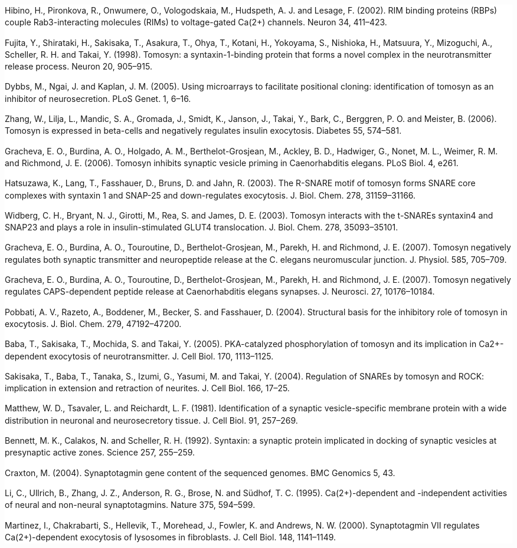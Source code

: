 Hibino, H., Pironkova, R., Onwumere, O., Vologodskaia, M., Hudspeth, A. J. and Lesage, F. (2002). RIM binding proteins (RBPs) couple Rab3-interacting molecules (RIMs) to voltage-gated Ca(2+) channels. Neuron 34, 411–423.

Fujita, Y., Shirataki, H., Sakisaka, T., Asakura, T., Ohya, T., Kotani, H., Yokoyama, S., Nishioka, H., Matsuura, Y., Mizoguchi, A., Scheller, R. H. and Takai, Y. (1998). Tomosyn: a syntaxin-1-binding protein that forms a novel complex in the neurotransmitter release process. Neuron 20, 905–915.

Dybbs, M., Ngai, J. and Kaplan, J. M. (2005). Using microarrays to facilitate positional cloning: identification of tomosyn as an inhibitor of neurosecretion. PLoS Genet. 1, 6–16.

Zhang, W., Lilja, L., Mandic, S. A., Gromada, J., Smidt, K., Janson, J., Takai, Y., Bark, C., Berggren, P. O. and Meister, B. (2006). Tomosyn is expressed in beta-cells and negatively regulates insulin exocytosis. Diabetes 55, 574–581.

Gracheva, E. O., Burdina, A. O., Holgado, A. M., Berthelot-Grosjean, M., Ackley, B. D., Hadwiger, G., Nonet, M. L., Weimer, R. M. and Richmond, J. E. (2006). Tomosyn inhibits synaptic vesicle priming in Caenorhabditis elegans. PLoS Biol. 4, e261.

Hatsuzawa, K., Lang, T., Fasshauer, D., Bruns, D. and Jahn, R. (2003). The R-SNARE motif of tomosyn forms SNARE core complexes with syntaxin 1 and SNAP-25 and down-regulates exocytosis. J. Biol. Chem. 278, 31159–31166.

Widberg, C. H., Bryant, N. J., Girotti, M., Rea, S. and James, D. E. (2003). Tomosyn interacts with the t-SNAREs syntaxin4 and SNAP23 and plays a role in insulin-stimulated GLUT4 translocation. J. Biol. Chem. 278, 35093–35101.

Gracheva, E. O., Burdina, A. O., Touroutine, D., Berthelot-Grosjean, M., Parekh, H. and Richmond, J. E. (2007). Tomosyn negatively regulates both synaptic transmitter and neuropeptide release at the C. elegans neuromuscular junction. J. Physiol. 585, 705–709.

Gracheva, E. O., Burdina, A. O., Touroutine, D., Berthelot-Grosjean, M., Parekh, H. and Richmond, J. E. (2007). Tomosyn negatively regulates CAPS-dependent peptide release at Caenorhabditis elegans synapses. J. Neurosci. 27, 10176–10184.

Pobbati, A. V., Razeto, A., Boddener, M., Becker, S. and Fasshauer, D. (2004). Structural basis for the inhibitory role of tomosyn in exocytosis. J. Biol. Chem. 279, 47192–47200.

Baba, T., Sakisaka, T., Mochida, S. and Takai, Y. (2005). PKA-catalyzed phosphorylation of tomosyn and its implication in Ca2+-dependent exocytosis of neurotransmitter. J. Cell Biol. 170, 1113–1125.

Sakisaka, T., Baba, T., Tanaka, S., Izumi, G., Yasumi, M. and Takai, Y. (2004). Regulation of SNAREs by tomosyn and ROCK: implication in extension and retraction of neurites. J. Cell Biol. 166, 17–25.

Matthew, W. D., Tsavaler, L. and Reichardt, L. F. (1981). Identification of a synaptic vesicle-specific membrane protein with a wide distribution in neuronal and neurosecretory tissue. J. Cell Biol. 91, 257–269.

Bennett, M. K., Calakos, N. and Scheller, R. H. (1992). Syntaxin: a synaptic protein implicated in docking of synaptic vesicles at presynaptic active zones. Science 257, 255–259.

Craxton, M. (2004). Synaptotagmin gene content of the sequenced genomes. BMC Genomics 5, 43.

Li, C., Ullrich, B., Zhang, J. Z., Anderson, R. G., Brose, N. and Südhof, T. C. (1995). Ca(2+)-dependent and -independent activities of neural and non-neural synaptotagmins. Nature 375, 594–599.

Martinez, I., Chakrabarti, S., Hellevik, T., Morehead, J., Fowler, K. and Andrews, N. W. (2000). Synaptotagmin VII regulates Ca(2+)-dependent exocytosis of lysosomes in fibroblasts. J. Cell Biol. 148, 1141–1149.
